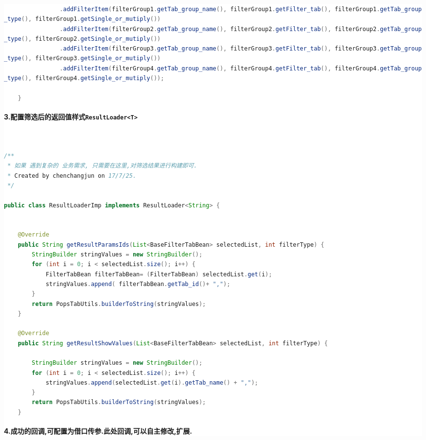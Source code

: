 ```java
                .addFilterItem(filterGroup1.getTab_group_name(), filterGroup1.getFilter_tab(), filterGroup1.getTab_group_type(), filterGroup1.getSingle_or_mutiply())
                .addFilterItem(filterGroup2.getTab_group_name(), filterGroup2.getFilter_tab(), filterGroup2.getTab_group_type(), filterGroup2.getSingle_or_mutiply())
                .addFilterItem(filterGroup3.getTab_group_name(), filterGroup3.getFilter_tab(), filterGroup3.getTab_group_type(), filterGroup3.getSingle_or_mutiply())
                .addFilterItem(filterGroup4.getTab_group_name(), filterGroup4.getFilter_tab(), filterGroup4.getTab_group_type(), filterGroup4.getSingle_or_mutiply());

    }

```


#### 3.配置筛选后的返回值样式`ResultLoader<T>`


```java


/**
 * 如果 遇到复杂的 业务需求, 只需要在这里,对筛选结果进行构建即可.
 * Created by chenchangjun on 17/7/25.
 */

public class ResultLoaderImp implements ResultLoader<String> {


    @Override
    public String getResultParamsIds(List<BaseFilterTabBean> selectedList, int filterType) {
        StringBuilder stringValues = new StringBuilder();
        for (int i = 0; i < selectedList.size(); i++) {
            FilterTabBean filterTabBean= (FilterTabBean) selectedList.get(i);
            stringValues.append( filterTabBean.getTab_id()+ ",");
        }
        return PopsTabUtils.builderToString(stringValues);
    }

    @Override
    public String getResultShowValues(List<BaseFilterTabBean> selectedList, int filterType) {

        StringBuilder stringValues = new StringBuilder();
        for (int i = 0; i < selectedList.size(); i++) {
            stringValues.append(selectedList.get(i).getTab_name() + ",");
        }
        return PopsTabUtils.builderToString(stringValues);
    }

```


#### 4.成功的回调,可配置为借口传参.此处回调,可以自主修改,扩展.
